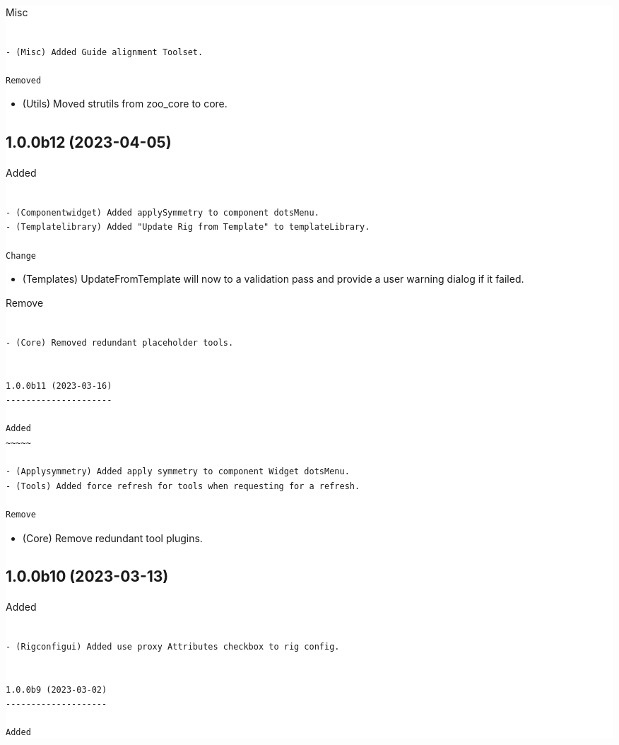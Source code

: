Misc
~~~~

- (Misc) Added Guide alignment Toolset.

Removed
~~~~~~~

- (Utils) Moved strutils from zoo_core to core.


1.0.0b12 (2023-04-05)
---------------------

Added
~~~~~

- (Componentwidget) Added applySymmetry to component dotsMenu.
- (Templatelibrary) Added "Update Rig from Template" to templateLibrary.

Change
~~~~~~

- (Templates) UpdateFromTemplate will now to a validation pass and provide a user warning dialog if it failed.

Remove
~~~~~~

- (Core) Removed redundant placeholder tools.


1.0.0b11 (2023-03-16)
---------------------

Added
~~~~~

- (Applysymmetry) Added apply symmetry to component Widget dotsMenu.
- (Tools) Added force refresh for tools when requesting for a refresh.

Remove
~~~~~~

- (Core) Remove redundant tool plugins.


1.0.0b10 (2023-03-13)
---------------------

Added
~~~~~

- (Rigconfigui) Added use proxy Attributes checkbox to rig config.


1.0.0b9 (2023-03-02)
--------------------

Added
~~~~~

